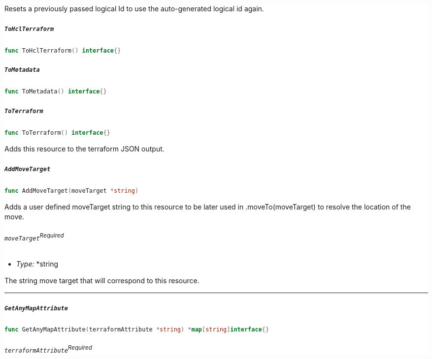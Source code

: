 Resets a previously passed logical Id to use the auto-generated logical id again.

##### `ToHclTerraform` <a name="ToHclTerraform" id="@cdktf/provider-opentelekomcloud.vpcRouteV2.VpcRouteV2.toHclTerraform"></a>

```go
func ToHclTerraform() interface{}
```

##### `ToMetadata` <a name="ToMetadata" id="@cdktf/provider-opentelekomcloud.vpcRouteV2.VpcRouteV2.toMetadata"></a>

```go
func ToMetadata() interface{}
```

##### `ToTerraform` <a name="ToTerraform" id="@cdktf/provider-opentelekomcloud.vpcRouteV2.VpcRouteV2.toTerraform"></a>

```go
func ToTerraform() interface{}
```

Adds this resource to the terraform JSON output.

##### `AddMoveTarget` <a name="AddMoveTarget" id="@cdktf/provider-opentelekomcloud.vpcRouteV2.VpcRouteV2.addMoveTarget"></a>

```go
func AddMoveTarget(moveTarget *string)
```

Adds a user defined moveTarget string to this resource to be later used in .moveTo(moveTarget) to resolve the location of the move.

###### `moveTarget`<sup>Required</sup> <a name="moveTarget" id="@cdktf/provider-opentelekomcloud.vpcRouteV2.VpcRouteV2.addMoveTarget.parameter.moveTarget"></a>

- *Type:* *string

The string move target that will correspond to this resource.

---

##### `GetAnyMapAttribute` <a name="GetAnyMapAttribute" id="@cdktf/provider-opentelekomcloud.vpcRouteV2.VpcRouteV2.getAnyMapAttribute"></a>

```go
func GetAnyMapAttribute(terraformAttribute *string) *map[string]interface{}
```

###### `terraformAttribute`<sup>Required</sup> <a name="terraformAttribute" id="@cdktf/provider-opentelekomcloud.vpcRouteV2.VpcRouteV2.getAnyMapAttribute.parameter.terraformAttribute"></a>
